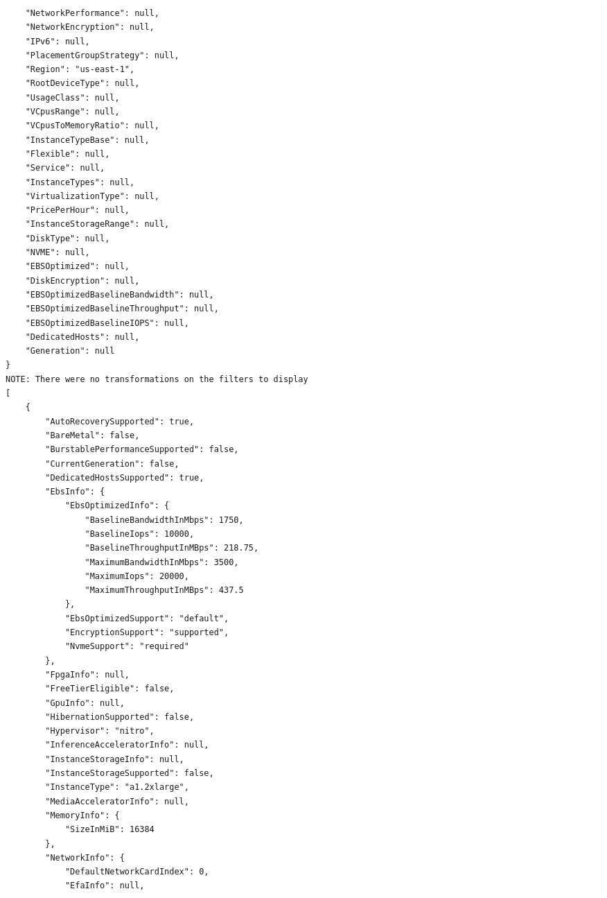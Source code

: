 ```
    "NetworkPerformance": null,
    "NetworkEncryption": null,
    "IPv6": null,
    "PlacementGroupStrategy": null,
    "Region": "us-east-1",
    "RootDeviceType": null,
    "UsageClass": null,
    "VCpusRange": null,
    "VCpusToMemoryRatio": null,
    "InstanceTypeBase": null,
    "Flexible": null,
    "Service": null,
    "InstanceTypes": null,
    "VirtualizationType": null,
    "PricePerHour": null,
    "InstanceStorageRange": null,
    "DiskType": null,
    "NVME": null,
    "EBSOptimized": null,
    "DiskEncryption": null,
    "EBSOptimizedBaselineBandwidth": null,
    "EBSOptimizedBaselineThroughput": null,
    "EBSOptimizedBaselineIOPS": null,
    "DedicatedHosts": null,
    "Generation": null
}
NOTE: There were no transformations on the filters to display
[
    {
        "AutoRecoverySupported": true,
        "BareMetal": false,
        "BurstablePerformanceSupported": false,
        "CurrentGeneration": false,
        "DedicatedHostsSupported": true,
        "EbsInfo": {
            "EbsOptimizedInfo": {
                "BaselineBandwidthInMbps": 1750,
                "BaselineIops": 10000,
                "BaselineThroughputInMBps": 218.75,
                "MaximumBandwidthInMbps": 3500,
                "MaximumIops": 20000,
                "MaximumThroughputInMBps": 437.5
            },
            "EbsOptimizedSupport": "default",
            "EncryptionSupport": "supported",
            "NvmeSupport": "required"
        },
        "FpgaInfo": null,
        "FreeTierEligible": false,
        "GpuInfo": null,
        "HibernationSupported": false,
        "Hypervisor": "nitro",
        "InferenceAcceleratorInfo": null,
        "InstanceStorageInfo": null,
        "InstanceStorageSupported": false,
        "InstanceType": "a1.2xlarge",
        "MediaAcceleratorInfo": null,
        "MemoryInfo": {
            "SizeInMiB": 16384
        },
        "NetworkInfo": {
            "DefaultNetworkCardIndex": 0,
            "EfaInfo": null,
```